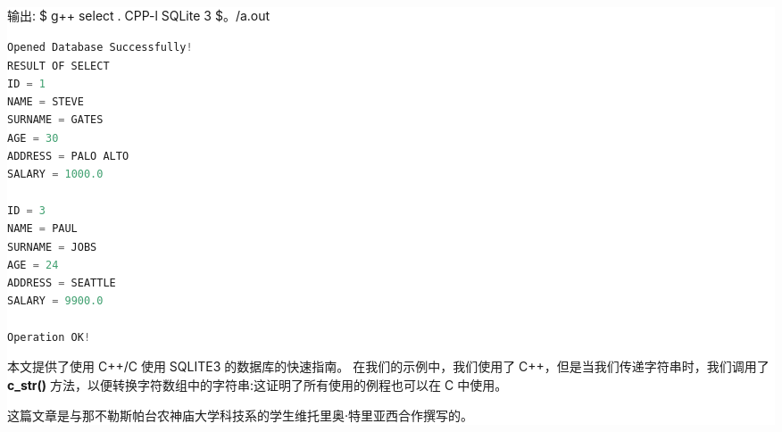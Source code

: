 输出:
$ g++ select . CPP-l SQLite 3
$。/a.out

```cpp
Opened Database Successfully!
RESULT OF SELECT
ID = 1
NAME = STEVE
SURNAME = GATES
AGE = 30
ADDRESS = PALO ALTO
SALARY = 1000.0

ID = 3
NAME = PAUL
SURNAME = JOBS
AGE = 24
ADDRESS = SEATTLE
SALARY = 9900.0

Operation OK!

```

本文提供了使用 C++/C 使用 SQLITE3 的数据库的快速指南。
在我们的示例中，我们使用了 C++，但是当我们传递字符串时，我们调用了 **c_str()** 方法，以便转换字符数组中的字符串:这证明了所有使用的例程也可以在 C 中使用。

这篇文章是与那不勒斯帕台农神庙大学科技系的学生维托里奥·特里亚西合作撰写的。